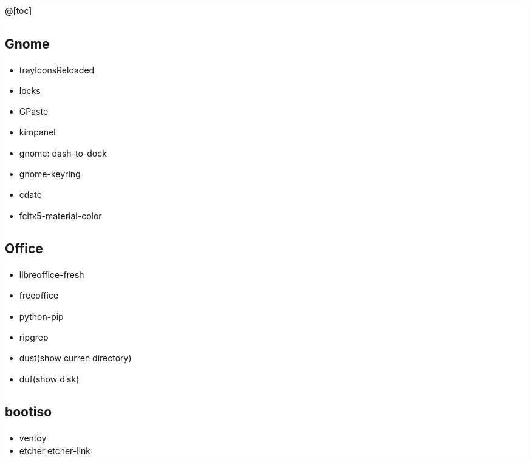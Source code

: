 @[toc]

## Gnome
  - trayIconsReloaded
  - locks
  - GPaste
  - kimpanel

      <!-- # (note: if turn on input method panel , all fcitx skin will don't work)-->
      <!--- gnome-shell-extension-kimpanel-->
- gnome: dash-to-dock
- gnome-keyring
    <!-- # gnome-shell-extension-unite-->
- cdate
    <!-- ## like ps painting-->
    <!--yay gtk-theme-mackos-mojave-->
    <!--gtk-theme-macos-sierra-archers-git-->
- fcitx5-material-color

## Office
- libreoffice-fresh
- freeoffice
    <!--- manjaro-settings-manjaro   # kernel manager-->
    <!--- visual-studio-code-bin     # vscode-->
- python-pip
    <!--- xunlei-bin-->
    <!-- # (xtreme download manager)-->
    <!-- # xdm-->
    <!-- # powertop # 耗电分析-->
    <!-- # mysql tool-->
    <!-- # system clipboard link-->
    <!--- neovim(python-pynvim)-->

    <!--- lolcat-->
    <!-- # ls -al | xclip-->
    <!-- # gufw-->
    <!-- # xclip-->
    <!-- # pacman-->
    <!-- # grep enhanced, like grep-->
- ripgrep
    <!-- # like du -sh-->
- dust(show curren directory)
- duf(show disk)

    <!--fzf-->
    <!--+tree+-->

##  bootiso
  - ventoy
  - etcher [etcher-link](https://www.balena.io/etcher/)
